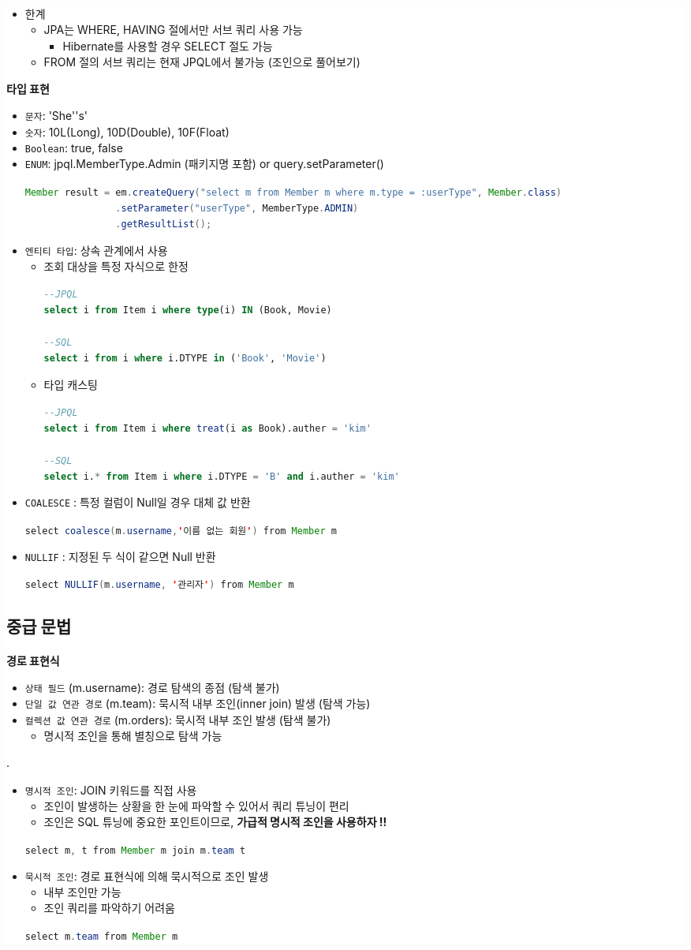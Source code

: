 - 한계
  - JPA는 WHERE, HAVING 절에서만 서브 쿼리 사용 가능
    - Hibernate를 사용할 경우 SELECT 절도 가능
  - FROM 절의 서브 쿼리는 현재 JPQL에서 불가능 (조인으로 풀어보기)

**타입 표현**

- `문자`: 'She''s'
- `숫자`: 10L(Long), 10D(Double), 10F(Float)
- `Boolean`: true, false
- `ENUM`: jpql.MemberType.Admin (패키지명 포함) or query.setParameter()
    ```java
    Member result = em.createQuery("select m from Member m where m.type = :userType", Member.class)
                    .setParameter("userType", MemberType.ADMIN)
                    .getResultList();
    ```
- `엔티티 타입`: 상속 관계에서 사용
  - 조회 대상을 특정 자식으로 한정
    ```sql
    --JPQL
    select i from Item i where type(i) IN (Book, Movie) 

    --SQL
    select i from i where i.DTYPE in ('Book', 'Movie')
    ```
  - 타입 캐스팅
    ```sql
    --JPQL
    select i from Item i where treat(i as Book).auther = 'kim'

    --SQL
    select i.* from Item i where i.DTYPE = 'B' and i.auther = 'kim'
    ```
- `COALESCE` : 특정 컬럼이 Null일 경우 대체 값 반환
  ```java
  select coalesce(m.username,'이름 없는 회원') from Member m
  ```
- `NULLIF` : 지정된 두 식이 같으면 Null 반환
  ```java
  select NULLIF(m.username, '관리자') from Member m
  ```

## 중급 문법

**경로 표현식**

- `상태 필드` (m.username): 경로 탐색의 종점 (탐색 불가)
- `단일 값 연관 경로` (m.team): 묵시적 내부 조인(inner join) 발생 (탐색 가능)
- `컬렉션 값 연관 경로` (m.orders): 묵시적 내부 조인 발생 (탐색 불가)
  - 명시적 조인을 통해 별칭으로 탐색 가능

.

- `명시적 조인`: JOIN 키워드를 직접 사용
  - 조인이 발생하는 상황을 한 눈에 파악할 수 있어서 쿼리 튜닝이 편리
  - 조인은 SQL 튜닝에 중요한 포인트이므로, **가급적 명시적 조인을 사용하자 !!**
  ```java
  select m, t from Member m join m.team t
  ```
- `묵시적 조인`: 경로 표현식에 의해 묵시적으로 조인 발생
  - 내부 조인만 가능
  - 조인 쿼리를 파악하기 어려움
  ```java
  select m.team from Member m
  ```
